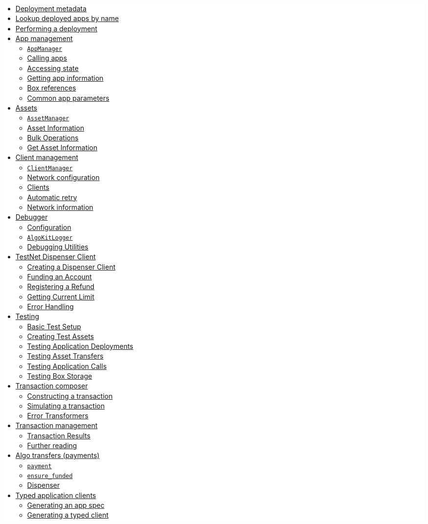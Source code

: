   - [Deployment metadata](/algokit/utils/python/docs/markdown/app-deploy/#deployment-metadata)
  - [Lookup deployed apps by name](/algokit/utils/python/docs/markdown/app-deploy/#lookup-deployed-apps-by-name)
  - [Performing a deployment](/algokit/utils/python/docs/markdown/app-deploy/#performing-a-deployment)
- [App management](/algokit/utils/python/docs/markdown/app/)
  - [`AppManager`](/algokit/utils/python/docs/markdown/app/#appmanager)
  - [Calling apps](/algokit/utils/python/docs/markdown/app/#calling-apps)
  - [Accessing state](/algokit/utils/python/docs/markdown/app/#accessing-state)
  - [Getting app information](/algokit/utils/python/docs/markdown/app/#getting-app-information)
  - [Box references](/algokit/utils/python/docs/markdown/app/#box-references)
  - [Common app parameters](/algokit/utils/python/docs/markdown/app/#common-app-parameters)
- [Assets](/algokit/utils/python/docs/markdown/asset/)
  - [`AssetManager`](/algokit/utils/python/docs/markdown/asset/#assetmanager)
  - [Asset Information](/algokit/utils/python/docs/markdown/asset/#asset-information)
  - [Bulk Operations](/algokit/utils/python/docs/markdown/asset/#bulk-operations)
  - [Get Asset Information](/algokit/utils/python/docs/markdown/asset/#get-asset-information)
- [Client management](/algokit/utils/python/docs/markdown/client/)
  - [`ClientManager`](/algokit/utils/python/docs/markdown/client/#clientmanager)
  - [Network configuration](/algokit/utils/python/docs/markdown/client/#network-configuration)
  - [Clients](/algokit/utils/python/docs/markdown/client/#clients)
  - [Automatic retry](/algokit/utils/python/docs/markdown/client/#automatic-retry)
  - [Network information](/algokit/utils/python/docs/markdown/client/#network-information)
- [Debugger](/algokit/utils/python/docs/markdown/debugging/)
  - [Configuration](/algokit/utils/python/docs/markdown/debugging/#configuration)
  - [`AlgoKitLogger`](/algokit/utils/python/docs/markdown/debugging/#algokitlogger)
  - [Debugging Utilities](/algokit/utils/python/docs/markdown/debugging/#debugging-utilities)
- [TestNet Dispenser Client](/algokit/utils/python/docs/markdown/dispenser-client/)
  - [Creating a Dispenser Client](/algokit/utils/python/docs/markdown/dispenser-client/#creating-a-dispenser-client)
  - [Funding an Account](/algokit/utils/python/docs/markdown/dispenser-client/#funding-an-account)
  - [Registering a Refund](/algokit/utils/python/docs/markdown/dispenser-client/#registering-a-refund)
  - [Getting Current Limit](/algokit/utils/python/docs/markdown/dispenser-client/#getting-current-limit)
  - [Error Handling](/algokit/utils/python/docs/markdown/dispenser-client/#error-handling)
- [Testing](/algokit/utils/python/docs/markdown/testing/)
  - [Basic Test Setup](/algokit/utils/python/docs/markdown/testing/#basic-test-setup)
  - [Creating Test Assets](/algokit/utils/python/docs/markdown/testing/#creating-test-assets)
  - [Testing Application Deployments](/algokit/utils/python/docs/markdown/testing/#testing-application-deployments)
  - [Testing Asset Transfers](/algokit/utils/python/docs/markdown/testing/#testing-asset-transfers)
  - [Testing Application Calls](/algokit/utils/python/docs/markdown/testing/#testing-application-calls)
  - [Testing Box Storage](/algokit/utils/python/docs/markdown/testing/#testing-box-storage)
- [Transaction composer](/algokit/utils/python/docs/markdown/transaction-composer/)
  - [Constructing a transaction](/algokit/utils/python/docs/markdown/transaction-composer/#constructing-a-transaction)
  - [Simulating a transaction](/algokit/utils/python/docs/markdown/transaction-composer/#simulating-a-transaction)
  - [Error Transformers](/algokit/utils/python/docs/markdown/transaction-composer/#error-transformers)
- [Transaction management](/algokit/utils/python/docs/markdown/transaction/)
  - [Transaction Results](/algokit/utils/python/docs/markdown/transaction/#transaction-results)
  - [Further reading](/algokit/utils/python/docs/markdown/transaction/#further-reading)
- [Algo transfers (payments)](/algokit/utils/python/docs/markdown/transfer/)
  - [`payment`](/algokit/utils/python/docs/markdown/transfer/#payment)
  - [`ensure_funded`](/algokit/utils/python/docs/markdown/transfer/#ensure-funded)
  - [Dispenser](/algokit/utils/python/docs/markdown/transfer/#dispenser)
- [Typed application clients](/algokit/utils/python/docs/markdown/typed-app-clients/)
  - [Generating an app spec](/algokit/utils/python/docs/markdown/typed-app-clients/#generating-an-app-spec)
  - [Generating a typed client](/algokit/utils/python/docs/markdown/typed-app-clients/#generating-a-typed-client)